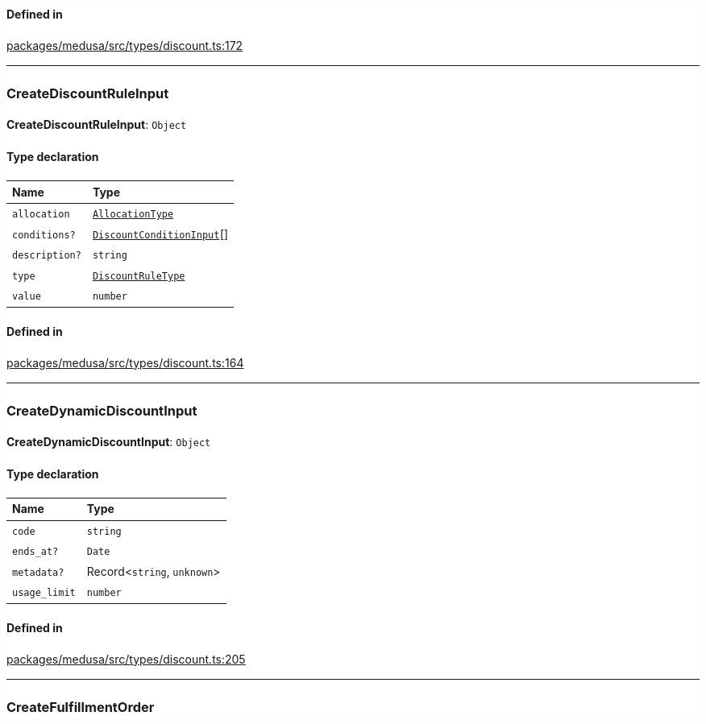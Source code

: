 #### Defined in

[packages/medusa/src/types/discount.ts:172](https://github.com/medusajs/medusa/blob/e39010127/packages/medusa/src/types/discount.ts#L172)

___

### CreateDiscountRuleInput

 **CreateDiscountRuleInput**: `Object`

#### Type declaration

| Name | Type |
| :------ | :------ |
| `allocation` | [`AllocationType`](enums/AllocationType.md) |
| `conditions?` | [`DiscountConditionInput`](index.md#discountconditioninput)[] |
| `description?` | `string` |
| `type` | [`DiscountRuleType`](enums/DiscountRuleType.md) |
| `value` | `number` |

#### Defined in

[packages/medusa/src/types/discount.ts:164](https://github.com/medusajs/medusa/blob/e39010127/packages/medusa/src/types/discount.ts#L164)

___

### CreateDynamicDiscountInput

 **CreateDynamicDiscountInput**: `Object`

#### Type declaration

| Name | Type |
| :------ | :------ |
| `code` | `string` |
| `ends_at?` | `Date` |
| `metadata?` | Record<`string`, `unknown`\> |
| `usage_limit` | `number` |

#### Defined in

[packages/medusa/src/types/discount.ts:205](https://github.com/medusajs/medusa/blob/e39010127/packages/medusa/src/types/discount.ts#L205)

___

### CreateFulfillmentOrder
